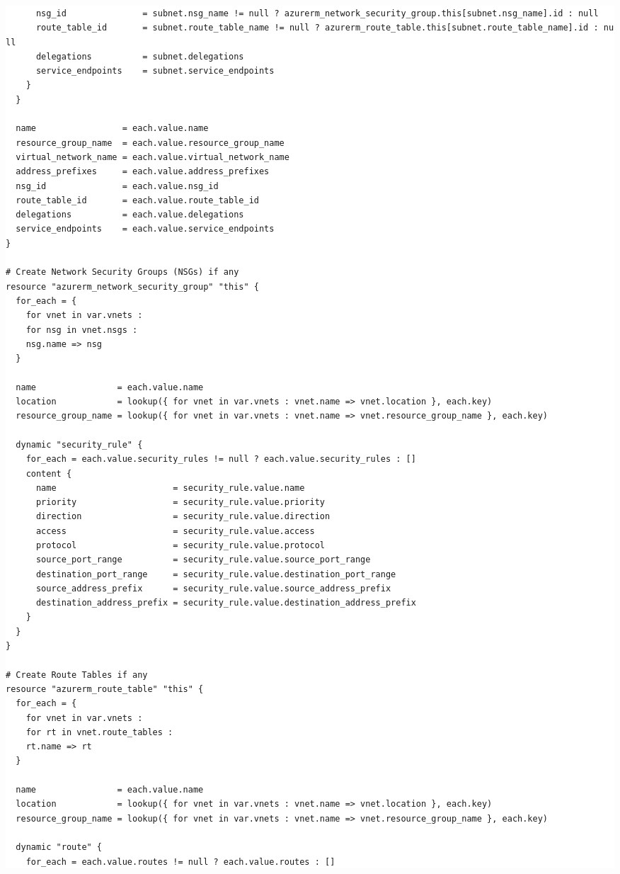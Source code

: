 ```hcl
      nsg_id               = subnet.nsg_name != null ? azurerm_network_security_group.this[subnet.nsg_name].id : null
      route_table_id       = subnet.route_table_name != null ? azurerm_route_table.this[subnet.route_table_name].id : null
      delegations          = subnet.delegations
      service_endpoints    = subnet.service_endpoints
    }
  }

  name                 = each.value.name
  resource_group_name  = each.value.resource_group_name
  virtual_network_name = each.value.virtual_network_name
  address_prefixes     = each.value.address_prefixes
  nsg_id               = each.value.nsg_id
  route_table_id       = each.value.route_table_id
  delegations          = each.value.delegations
  service_endpoints    = each.value.service_endpoints
}

# Create Network Security Groups (NSGs) if any
resource "azurerm_network_security_group" "this" {
  for_each = {
    for vnet in var.vnets :
    for nsg in vnet.nsgs :
    nsg.name => nsg
  }

  name                = each.value.name
  location            = lookup({ for vnet in var.vnets : vnet.name => vnet.location }, each.key)
  resource_group_name = lookup({ for vnet in var.vnets : vnet.name => vnet.resource_group_name }, each.key)

  dynamic "security_rule" {
    for_each = each.value.security_rules != null ? each.value.security_rules : []
    content {
      name                       = security_rule.value.name
      priority                   = security_rule.value.priority
      direction                  = security_rule.value.direction
      access                     = security_rule.value.access
      protocol                   = security_rule.value.protocol
      source_port_range          = security_rule.value.source_port_range
      destination_port_range     = security_rule.value.destination_port_range
      source_address_prefix      = security_rule.value.source_address_prefix
      destination_address_prefix = security_rule.value.destination_address_prefix
    }
  }
}

# Create Route Tables if any
resource "azurerm_route_table" "this" {
  for_each = {
    for vnet in var.vnets :
    for rt in vnet.route_tables :
    rt.name => rt
  }

  name                = each.value.name
  location            = lookup({ for vnet in var.vnets : vnet.name => vnet.location }, each.key)
  resource_group_name = lookup({ for vnet in var.vnets : vnet.name => vnet.resource_group_name }, each.key)

  dynamic "route" {
    for_each = each.value.routes != null ? each.value.routes : []
```